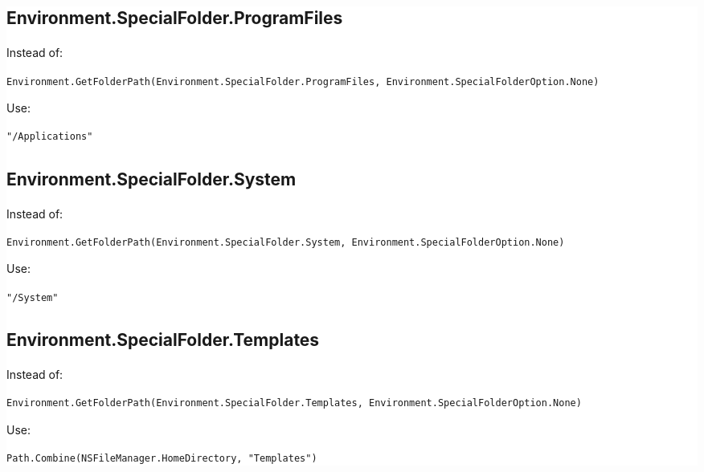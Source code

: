 ## Environment.SpecialFolder.ProgramFiles

Instead of:

```
Environment.GetFolderPath(Environment.SpecialFolder.ProgramFiles, Environment.SpecialFolderOption.None)
```

Use:

```
"/Applications"
```

## Environment.SpecialFolder.System

Instead of:

```
Environment.GetFolderPath(Environment.SpecialFolder.System, Environment.SpecialFolderOption.None)
```

Use:

```
"/System"
```

## Environment.SpecialFolder.Templates

Instead of:

```
Environment.GetFolderPath(Environment.SpecialFolder.Templates, Environment.SpecialFolderOption.None)
```

Use:

```
Path.Combine(NSFileManager.HomeDirectory, "Templates")
```
